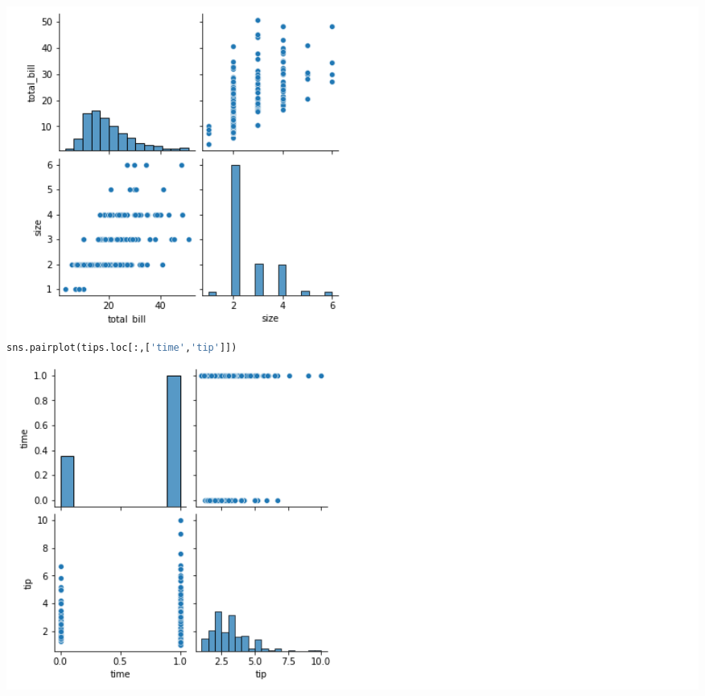 ![image-20210616162617032](Seaborn.assets/image-20210616162617032.png)

```sql
sns.pairplot(tips.loc[:,['time','tip']])
```

![image-20210616162705226](Seaborn.assets/image-20210616162705226.png)



